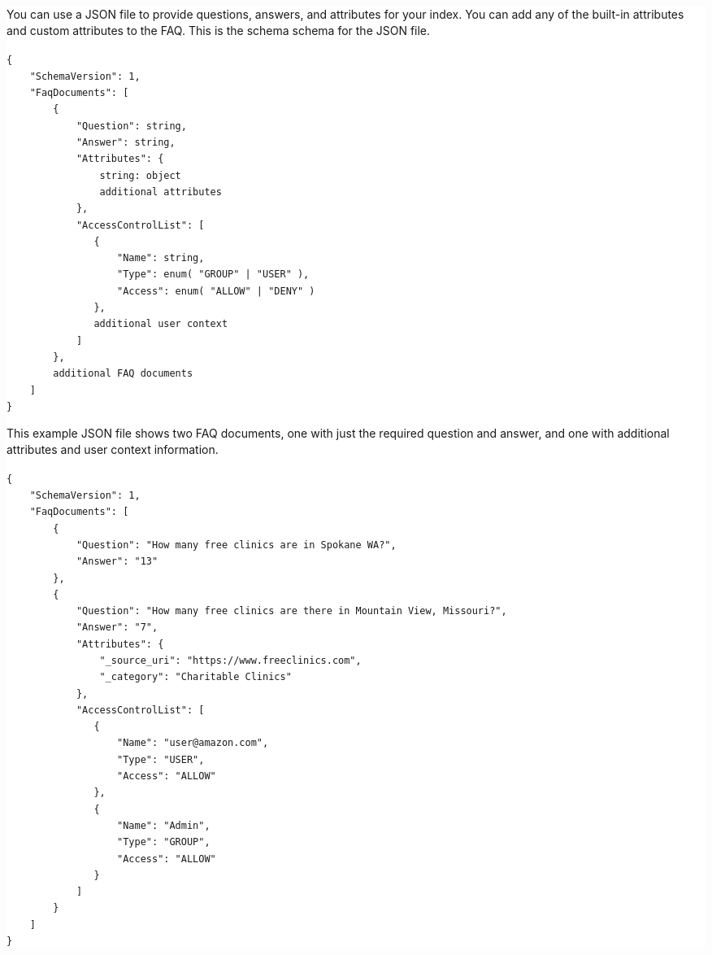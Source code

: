You can use a JSON file to provide questions, answers, and attributes for your index\. You can add any of the built\-in attributes and custom attributes to the FAQ\. This is the schema schema for the JSON file\.

```
{
    "SchemaVersion": 1,
    "FaqDocuments": [
        {
            "Question": string,
            "Answer": string,
            "Attributes": {
                string: object
                additional attributes
            },
            "AccessControlList": [
               {
                   "Name": string,
                   "Type": enum( "GROUP" | "USER" ),
                   "Access": enum( "ALLOW" | "DENY" )
               },
               additional user context
            ]
        },
        additional FAQ documents
    ]
}
```

This example JSON file shows two FAQ documents, one with just the required question and answer, and one with additional attributes and user context information\.

```
{
    "SchemaVersion": 1,
    "FaqDocuments": [
        {
            "Question": "How many free clinics are in Spokane WA?",
            "Answer": "13"
        },
        {
            "Question": "How many free clinics are there in Mountain View, Missouri?",
            "Answer": "7",
            "Attributes": {
                "_source_uri": "https://www.freeclinics.com",
                "_category": "Charitable Clinics"
            },
            "AccessControlList": [
               {
                   "Name": "user@amazon.com",
                   "Type": "USER",
                   "Access": "ALLOW"
               },
               {
                   "Name": "Admin",
                   "Type": "GROUP",
                   "Access": "ALLOW"
               }
            ]
        }
    ]
}
```
